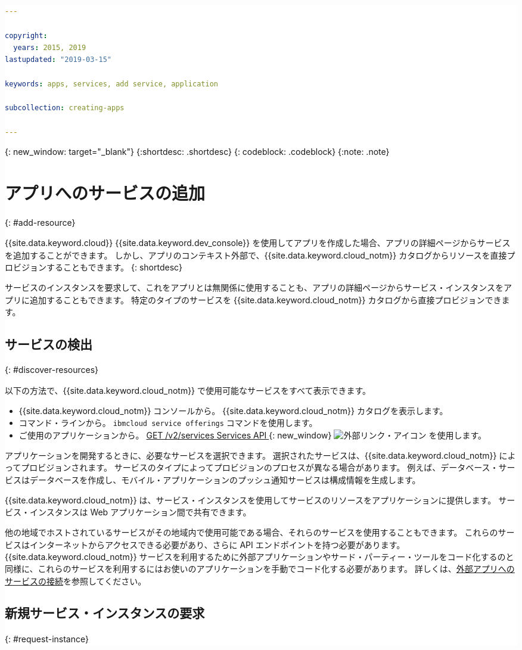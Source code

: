 ```yaml
---

copyright:
  years: 2015, 2019
lastupdated: "2019-03-15"

keywords: apps, services, add service, application

subcollection: creating-apps

---
```


{: new_window: target="_blank"}
{:shortdesc: .shortdesc}
{: codeblock: .codeblock}
{:note: .note}

# アプリへのサービスの追加
{: #add-resource}

{{site.data.keyword.cloud}} {{site.data.keyword.dev_console}} を使用してアプリを作成した場合、アプリの詳細ページからサービスを追加することができます。 しかし、アプリのコンテキスト外部で、{{site.data.keyword.cloud_notm}} カタログからリソースを直接プロビジョンすることもできます。
{: shortdesc}

サービスのインスタンスを要求して、これをアプリとは無関係に使用することも、アプリの詳細ページからサービス・インスタンスをアプリに追加することもできます。 特定のタイプのサービスを {{site.data.keyword.cloud_notm}} カタログから直接プロビジョンできます。

## サービスの検出
{: #discover-resources}

以下の方法で、{{site.data.keyword.cloud_notm}} で使用可能なサービスをすべて表示できます。

* {{site.data.keyword.cloud_notm}} コンソールから。 {{site.data.keyword.cloud_notm}} カタログを表示します。
* コマンド・ラインから。 `ibmcloud service offerings` コマンドを使用します。
* ご使用のアプリケーションから。 [GET /v2/services Services API ](http://apidocs.cloudfoundry.org/197/services/list_all_services.html){: new_window} ![外部リンク・アイコン](../icons/launch-glyph.svg "外部リンク・アイコン") を使用します。

アプリケーションを開発するときに、必要なサービスを選択できます。 選択されたサービスは、{{site.data.keyword.cloud_notm}} によってプロビジョンされます。 サービスのタイプによってプロビジョンのプロセスが異なる場合があります。 例えば、データベース・サービスはデータベースを作成し、モバイル・アプリケーションのプッシュ通知サービスは構成情報を生成します。

{{site.data.keyword.cloud_notm}} は、サービス・インスタンスを使用してサービスのリソースをアプリケーションに提供します。 サービス・インスタンスは Web アプリケーション間で共有できます。

他の地域でホストされているサービスがその地域内で使用可能である場合、それらのサービスを使用することもできます。 これらのサービスはインターネットからアクセスできる必要があり、さらに API エンドポイントを持つ必要があります。 {{site.data.keyword.cloud_notm}} サービスを利用するために外部アプリケーションやサード・パーティー・ツールをコード化するのと同様に、これらのサービスを利用するにはお使いのアプリケーションを手動でコード化する必要があります。 詳しくは、[外部アプリへのサービスの接続](/docs/resources?topic=resources-externalapp)を参照してください。

## 新規サービス・インスタンスの要求
{: #request-instance}
